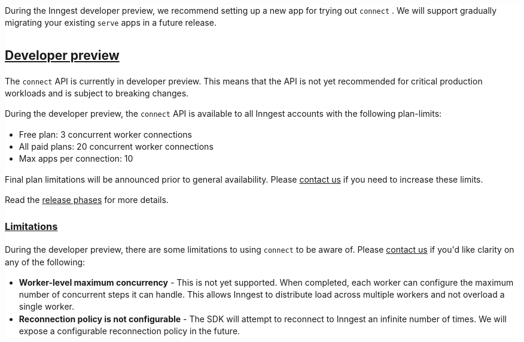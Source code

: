 During the Inngest developer preview, we recommend setting up a new app for trying out `connect` . We will support gradually migrating your existing `serve` apps in a future release.

## [Developer preview](\docs\setup\connect#developer-preview)

The `connect` API is currently in developer preview. This means that the API is not yet recommended for critical production workloads and is subject to breaking changes.

During the developer preview, the `connect` API is available to all Inngest accounts with the following plan-limits:

- Free plan: 3 concurrent worker connections
- All paid plans: 20 concurrent worker connections
- Max apps per connection: 10

Final plan limitations will be announced prior to general availability. Please [contact us](https://app.inngest.com/support) if you need to increase these limits.

Read the [release phases](\docs\release-phases) for more details.

### [Limitations](\docs\setup\connect#limitations)

During the developer preview, there are some limitations to using `connect` to be aware of. Please [contact us](https://app.inngest.com/support) if you'd like clarity on any of the following:

- **Worker-level maximum concurrency** - This is not yet supported. When completed, each worker can configure the maximum number of concurrent steps it can handle. This allows Inngest to distribute load across multiple workers and not overload a single worker.
- **Reconnection policy is not configurable** - The SDK will attempt to reconnect to Inngest an infinite number of times. We will expose a configurable reconnection policy in the future.